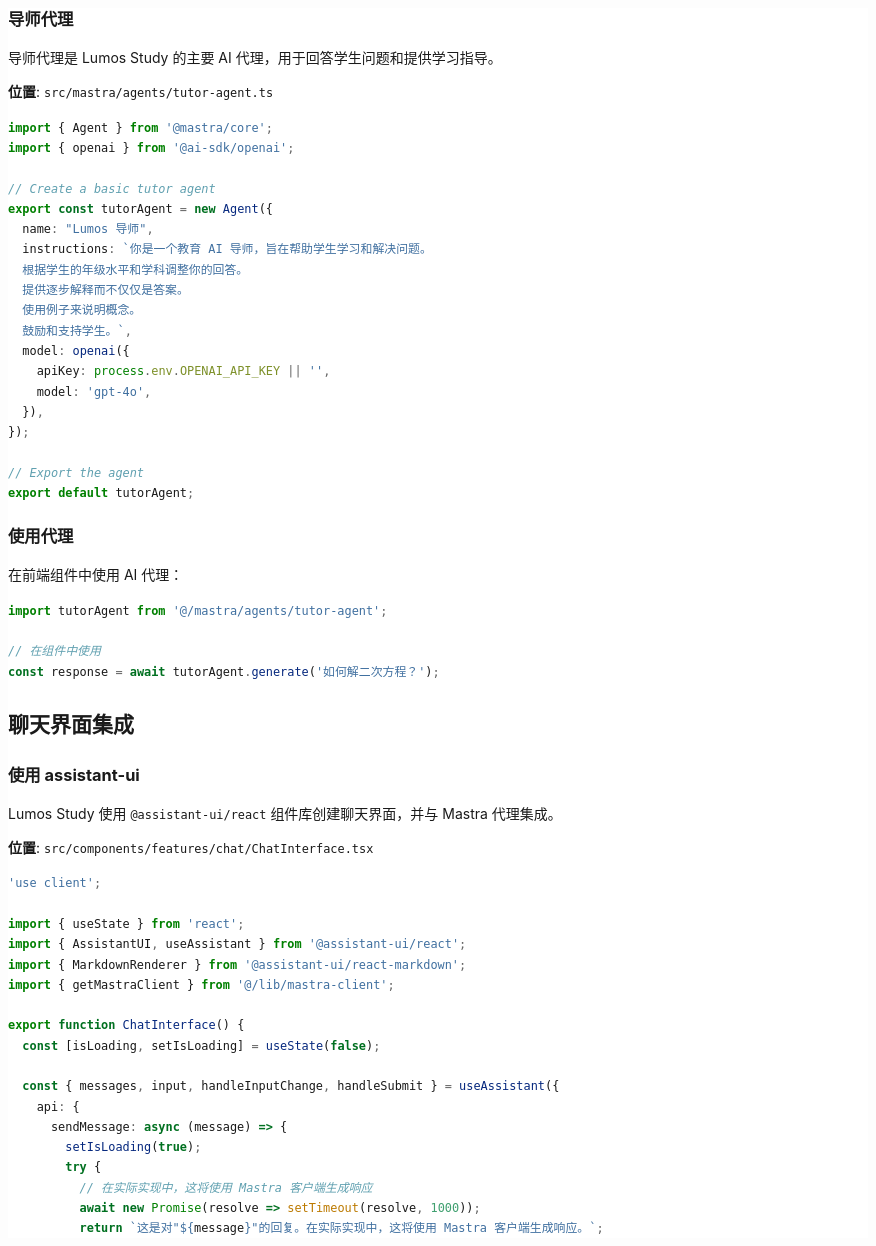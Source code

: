 ### 导师代理

导师代理是 Lumos Study 的主要 AI 代理，用于回答学生问题和提供学习指导。

**位置**: `src/mastra/agents/tutor-agent.ts`

```typescript
import { Agent } from '@mastra/core';
import { openai } from '@ai-sdk/openai';

// Create a basic tutor agent
export const tutorAgent = new Agent({
  name: "Lumos 导师",
  instructions: `你是一个教育 AI 导师，旨在帮助学生学习和解决问题。
  根据学生的年级水平和学科调整你的回答。
  提供逐步解释而不仅仅是答案。
  使用例子来说明概念。
  鼓励和支持学生。`,
  model: openai({
    apiKey: process.env.OPENAI_API_KEY || '',
    model: 'gpt-4o',
  }),
});

// Export the agent
export default tutorAgent;
```

### 使用代理

在前端组件中使用 AI 代理：

```typescript
import tutorAgent from '@/mastra/agents/tutor-agent';

// 在组件中使用
const response = await tutorAgent.generate('如何解二次方程？');
```

## 聊天界面集成

### 使用 assistant-ui

Lumos Study 使用 `@assistant-ui/react` 组件库创建聊天界面，并与 Mastra 代理集成。

**位置**: `src/components/features/chat/ChatInterface.tsx`

```typescript
'use client';

import { useState } from 'react';
import { AssistantUI, useAssistant } from '@assistant-ui/react';
import { MarkdownRenderer } from '@assistant-ui/react-markdown';
import { getMastraClient } from '@/lib/mastra-client';

export function ChatInterface() {
  const [isLoading, setIsLoading] = useState(false);
  
  const { messages, input, handleInputChange, handleSubmit } = useAssistant({
    api: {
      sendMessage: async (message) => {
        setIsLoading(true);
        try {
          // 在实际实现中，这将使用 Mastra 客户端生成响应
          await new Promise(resolve => setTimeout(resolve, 1000));
          return `这是对"${message}"的回复。在实际实现中，这将使用 Mastra 客户端生成响应。`;
```
